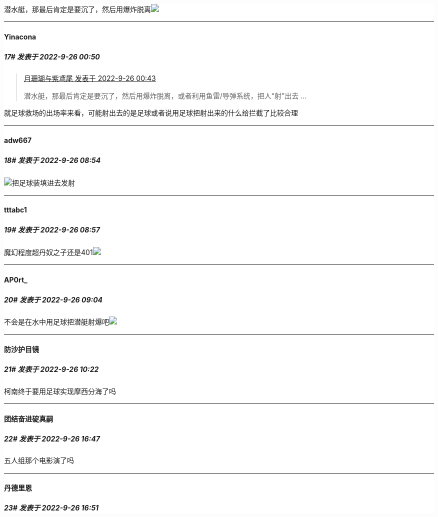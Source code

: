 潜水艇，那最后肯定是要沉了，然后用爆炸脱离<img src="https://static.saraba1st.com/image/smiley/face2017/053.png" referrerpolicy="no-referrer">

*****

####  Yinacona  
##### 17#       发表于 2022-9-26 00:50

<blockquote><a href="httphttps://bbs.saraba1st.com/2b/forum.php?mod=redirect&amp;goto=findpost&amp;pid=57649358&amp;ptid=2096616" target="_blank">月珊瑚与紫鸢尾 发表于 2022-9-26 00:43</a>

潜水艇，那最后肯定是要沉了，然后用爆炸脱离，或者利用鱼雷/导弹系统，把人“射”出去 ...</blockquote>
就足球救场的出场率来看，可能射出去的是足球或者说用足球把射出来的什么给拦截了比较合理

*****

####  adw667  
##### 18#       发表于 2022-9-26 08:54

<img src="https://static.saraba1st.com/image/smiley/face2017/045.png" referrerpolicy="no-referrer">把足球装填进去发射

*****

####  tttabc1  
##### 19#       发表于 2022-9-26 08:57

魔幻程度超丹奴之子还是401<img src="https://static.saraba1st.com/image/smiley/face2017/037.png" referrerpolicy="no-referrer">

*****

####  AP0rt_  
##### 20#       发表于 2022-9-26 09:04

不会是在水中用足球把潜艇射爆吧<img src="https://static.saraba1st.com/image/smiley/face2017/067.png" referrerpolicy="no-referrer">

*****

####  防沙护目镜  
##### 21#       发表于 2022-9-26 10:22

柯南终于要用足球实现摩西分海了吗

*****

####  团结奋进碇真嗣  
##### 22#       发表于 2022-9-26 16:47

五人组那个电影演了吗

*****

####  丹德里恩  
##### 23#       发表于 2022-9-26 16:51
